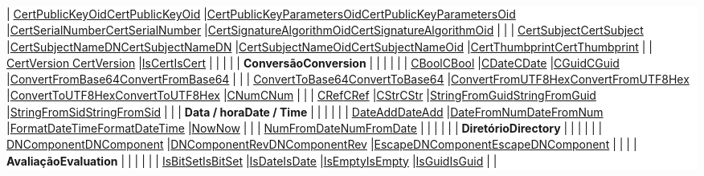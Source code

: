 | [<span data-ttu-id="5a3e9-140">CertPublicKeyOid</span><span class="sxs-lookup"><span data-stu-id="5a3e9-140">CertPublicKeyOid</span></span>](#certpublickeyoid) |[<span data-ttu-id="5a3e9-141">CertPublicKeyParametersOid</span><span class="sxs-lookup"><span data-stu-id="5a3e9-141">CertPublicKeyParametersOid</span></span>](#certpublickeyparametersoid) |[<span data-ttu-id="5a3e9-142">CertSerialNumber</span><span class="sxs-lookup"><span data-stu-id="5a3e9-142">CertSerialNumber</span></span>](#certserialnumber) |[<span data-ttu-id="5a3e9-143">CertSignatureAlgorithmOid</span><span class="sxs-lookup"><span data-stu-id="5a3e9-143">CertSignatureAlgorithmOid</span></span>](#certsignaturealgorithmoid) | |
| [<span data-ttu-id="5a3e9-144">CertSubject</span><span class="sxs-lookup"><span data-stu-id="5a3e9-144">CertSubject</span></span>](#certsubject) |[<span data-ttu-id="5a3e9-145">CertSubjectNameDN</span><span class="sxs-lookup"><span data-stu-id="5a3e9-145">CertSubjectNameDN</span></span>](#certsubjectnamedn) |[<span data-ttu-id="5a3e9-146">CertSubjectNameOid</span><span class="sxs-lookup"><span data-stu-id="5a3e9-146">CertSubjectNameOid</span></span>](#certsubjectnameoid) |[<span data-ttu-id="5a3e9-147">CertThumbprint</span><span class="sxs-lookup"><span data-stu-id="5a3e9-147">CertThumbprint</span></span>](#certthumbprint) | |
[<span data-ttu-id="5a3e9-148"> CertVersion</span><span class="sxs-lookup"><span data-stu-id="5a3e9-148"> CertVersion</span></span>](#certversion) |[<span data-ttu-id="5a3e9-149">IsCert</span><span class="sxs-lookup"><span data-stu-id="5a3e9-149">IsCert</span></span>](#iscert) | | | |
| <span data-ttu-id="5a3e9-150">**Conversão**</span><span class="sxs-lookup"><span data-stu-id="5a3e9-150">**Conversion**</span></span> | | | | |
| [<span data-ttu-id="5a3e9-151">CBool</span><span class="sxs-lookup"><span data-stu-id="5a3e9-151">CBool</span></span>](#cbool) |[<span data-ttu-id="5a3e9-152">CDate</span><span class="sxs-lookup"><span data-stu-id="5a3e9-152">CDate</span></span>](#cdate) |[<span data-ttu-id="5a3e9-153">CGuid</span><span class="sxs-lookup"><span data-stu-id="5a3e9-153">CGuid</span></span>](#cguid) |[<span data-ttu-id="5a3e9-154">ConvertFromBase64</span><span class="sxs-lookup"><span data-stu-id="5a3e9-154">ConvertFromBase64</span></span>](#convertfrombase64) | |
| [<span data-ttu-id="5a3e9-155">ConvertToBase64</span><span class="sxs-lookup"><span data-stu-id="5a3e9-155">ConvertToBase64</span></span>](#converttobase64) |[<span data-ttu-id="5a3e9-156">ConvertFromUTF8Hex</span><span class="sxs-lookup"><span data-stu-id="5a3e9-156">ConvertFromUTF8Hex</span></span>](#convertfromutf8hex) |[<span data-ttu-id="5a3e9-157">ConvertToUTF8Hex</span><span class="sxs-lookup"><span data-stu-id="5a3e9-157">ConvertToUTF8Hex</span></span>](#converttoutf8hex) |[<span data-ttu-id="5a3e9-158">CNum</span><span class="sxs-lookup"><span data-stu-id="5a3e9-158">CNum</span></span>](#cnum) | |
| [<span data-ttu-id="5a3e9-159">CRef</span><span class="sxs-lookup"><span data-stu-id="5a3e9-159">CRef</span></span>](#cref) |[<span data-ttu-id="5a3e9-160">CStr</span><span class="sxs-lookup"><span data-stu-id="5a3e9-160">CStr</span></span>](#cstr) |[<span data-ttu-id="5a3e9-161">StringFromGuid</span><span class="sxs-lookup"><span data-stu-id="5a3e9-161">StringFromGuid</span></span>](#StringFromGuid) |[<span data-ttu-id="5a3e9-162">StringFromSid</span><span class="sxs-lookup"><span data-stu-id="5a3e9-162">StringFromSid</span></span>](#stringfromsid) | |
| <span data-ttu-id="5a3e9-163">**Data / hora**</span><span class="sxs-lookup"><span data-stu-id="5a3e9-163">**Date / Time**</span></span> | | | | |
| [<span data-ttu-id="5a3e9-164">DateAdd</span><span class="sxs-lookup"><span data-stu-id="5a3e9-164">DateAdd</span></span>](#dateadd) |[<span data-ttu-id="5a3e9-165">DateFromNum</span><span class="sxs-lookup"><span data-stu-id="5a3e9-165">DateFromNum</span></span>](#datefromnum) |[<span data-ttu-id="5a3e9-166">FormatDateTime</span><span class="sxs-lookup"><span data-stu-id="5a3e9-166">FormatDateTime</span></span>](#formatdatetime) |[<span data-ttu-id="5a3e9-167">Now</span><span class="sxs-lookup"><span data-stu-id="5a3e9-167">Now</span></span>](#now) | |
| [<span data-ttu-id="5a3e9-168">NumFromDate</span><span class="sxs-lookup"><span data-stu-id="5a3e9-168">NumFromDate</span></span>](#numfromdate) | | | | |
| <span data-ttu-id="5a3e9-169">**Diretório**</span><span class="sxs-lookup"><span data-stu-id="5a3e9-169">**Directory**</span></span> | | | | |
| [<span data-ttu-id="5a3e9-170">DNComponent</span><span class="sxs-lookup"><span data-stu-id="5a3e9-170">DNComponent</span></span>](#dncomponent) |[<span data-ttu-id="5a3e9-171">DNComponentRev</span><span class="sxs-lookup"><span data-stu-id="5a3e9-171">DNComponentRev</span></span>](#dncomponentrev) |[<span data-ttu-id="5a3e9-172">EscapeDNComponent</span><span class="sxs-lookup"><span data-stu-id="5a3e9-172">EscapeDNComponent</span></span>](#escapedncomponent) | | |
| <span data-ttu-id="5a3e9-173">**Avaliação**</span><span class="sxs-lookup"><span data-stu-id="5a3e9-173">**Evaluation**</span></span> | | | | |
| [<span data-ttu-id="5a3e9-174">IsBitSet</span><span class="sxs-lookup"><span data-stu-id="5a3e9-174">IsBitSet</span></span>](#isbitset) |[<span data-ttu-id="5a3e9-175">IsDate</span><span class="sxs-lookup"><span data-stu-id="5a3e9-175">IsDate</span></span>](#isdate) |[<span data-ttu-id="5a3e9-176">IsEmpty</span><span class="sxs-lookup"><span data-stu-id="5a3e9-176">IsEmpty</span></span>](#isempty) |[<span data-ttu-id="5a3e9-177">IsGuid</span><span class="sxs-lookup"><span data-stu-id="5a3e9-177">IsGuid</span></span>](#isguid) | |